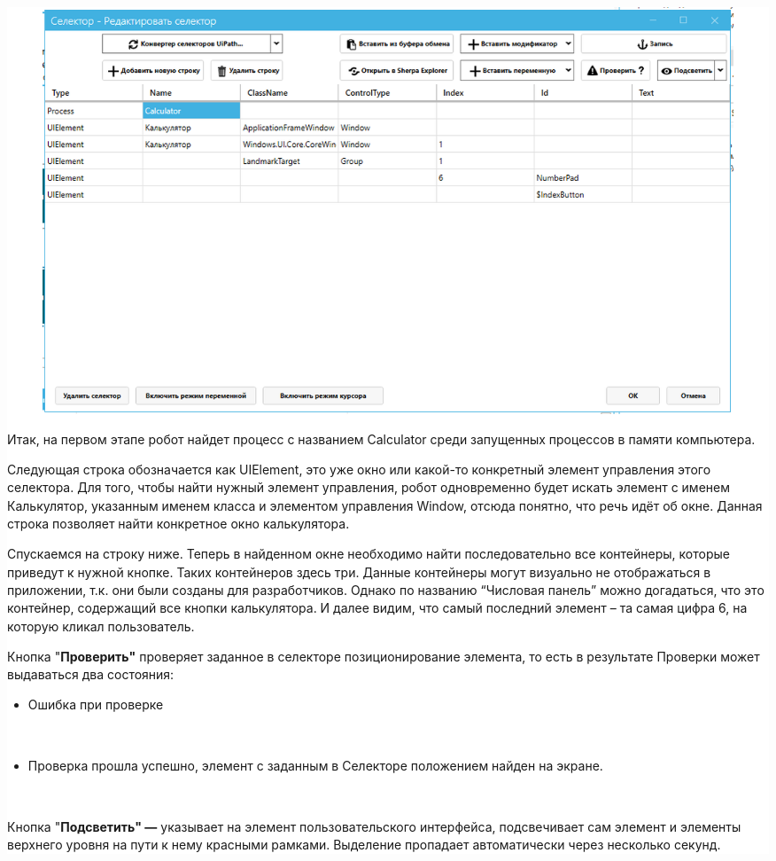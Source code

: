 <figure><img src="../../../../.gitbook/assets/image (78).png" alt=""><figcaption></figcaption></figure>

Итак, на первом этапе робот найдет процесс с названием Calculator среди запущенных процессов в памяти компьютера.

Следующая строка обозначается как UIElement, это уже окно или какой-то конкретный элемент управления этого селектора. Для того, чтобы найти нужный элемент управления, робот одновременно будет искать элемент с именем Калькулятор, указанным именем класса и элементом управления Window, отсюда понятно, что речь идёт об окне. Данная строка позволяет найти конкретное окно калькулятора.

Спускаемся на строку ниже. Теперь в найденном окне необходимо найти последовательно все контейнеры, которые приведут к нужной кнопке. Таких контейнеров здесь три. Данные контейнеры могут визуально не отображаться в приложении, т.к. они были созданы для разработчиков. Однако по названию “Числовая панель” можно догадаться, что это контейнер, содержащий все кнопки калькулятора. И далее видим, что самый последний элемент – та самая цифра 6, на которую кликал пользователь.

Кнопка "**Проверить"** проверяет заданное в селекторе позиционирование элемента, то есть в результате Проверки может выдаваться два состояния:

* Ошибка при проверке

<figure><img src="https://lh7-rt.googleusercontent.com/docsz/AD_4nXe2xLoGirjfMaMRznbU-16_QpuPtYbyJ4JwdTGOcmV3COLh8frIAM0FiEnCsk5Vksf0r-eLQ5dVyNlUJukTblSH46pV4ByCK6cyrcxE9zWQg6xz9GXvgwafcr2A8t15rE0Yn3VDX_Pc0VO9mc3IwoXGsRcy?key=QcJUoh8mLAmXqxEVD8uJXA" alt=""><figcaption></figcaption></figure>

* Проверка прошла успешно, элемент с заданным в Селекторе положением найден на экране.

<figure><img src="https://lh7-rt.googleusercontent.com/docsz/AD_4nXdy76SNBB0sntIUViZzmmy9nyFoBwAuLBsmcW36-C63ngLY5AVZp0QFycu81vPxJ1957gD-xLWmbYlj5hNhDL2y9LXkdtN0y7WFueRmgFdCEUc0VcmkYzLleFvXQU1NcwKbhnDUDsdjOJz4mgr6slBX9Vep?key=QcJUoh8mLAmXqxEVD8uJXA" alt=""><figcaption></figcaption></figure>

Кнопка "**Подсветить" —** указывает на элемент пользовательского интерфейса, подсвечивает сам элемент и элементы верхнего уровня на пути к нему красными рамками. Выделение пропадает автоматически через несколько секунд.
